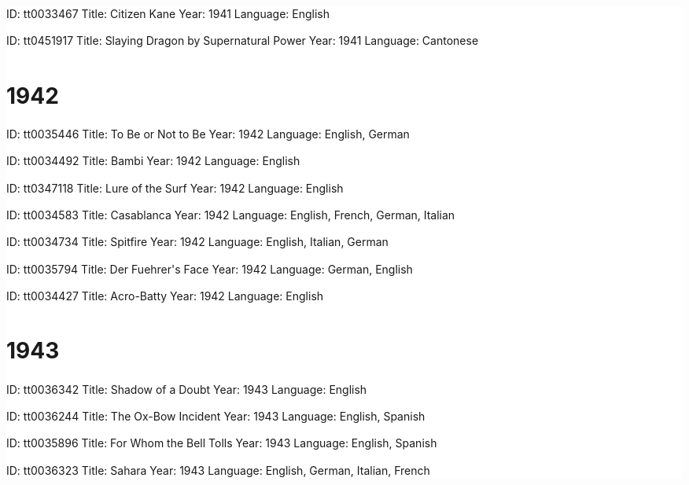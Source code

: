 ID: tt0033467
Title: Citizen Kane
Year: 1941	Language: English

ID: tt0451917
Title: Slaying Dragon by Supernatural Power
Year: 1941	Language: Cantonese


# 1942

ID: tt0035446
Title: To Be or Not to Be
Year: 1942	Language: English, German

ID: tt0034492
Title: Bambi
Year: 1942	Language: English

ID: tt0347118
Title: Lure of the Surf
Year: 1942	Language: English

ID: tt0034583
Title: Casablanca
Year: 1942	Language: English, French, German, Italian

ID: tt0034734
Title: Spitfire
Year: 1942	Language: English, Italian, German

ID: tt0035794
Title: Der Fuehrer's Face
Year: 1942	Language: German, English

ID: tt0034427
Title: Acro-Batty
Year: 1942	Language: English


# 1943

ID: tt0036342
Title: Shadow of a Doubt
Year: 1943	Language: English

ID: tt0036244
Title: The Ox-Bow Incident
Year: 1943	Language: English, Spanish

ID: tt0035896
Title: For Whom the Bell Tolls
Year: 1943	Language: English, Spanish

ID: tt0036323
Title: Sahara
Year: 1943	Language: English, German, Italian, French
